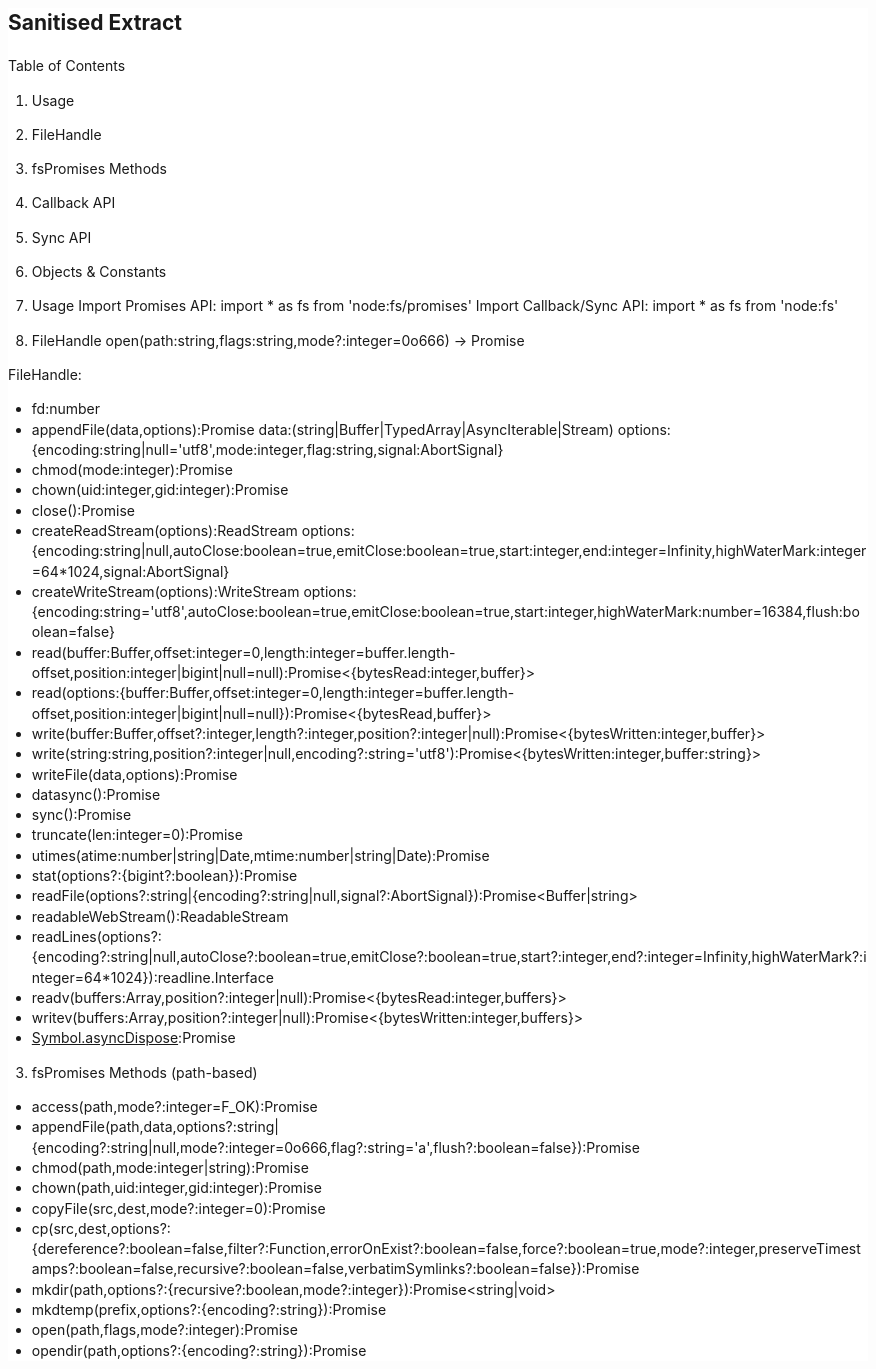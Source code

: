## Sanitised Extract
Table of Contents
1. Usage
2. FileHandle
3. fsPromises Methods
4. Callback API
5. Sync API
6. Objects & Constants

1. Usage
Import Promises API: import * as fs from 'node:fs/promises'
Import Callback/Sync API: import * as fs from 'node:fs'

2. FileHandle
open(path:string,flags:string,mode?:integer=0o666) -> Promise<FileHandle>

FileHandle:
- fd:number
- appendFile(data,options):Promise<void>  data:(string|Buffer|TypedArray|AsyncIterable|Stream)  options:{encoding:string|null='utf8',mode:integer,flag:string,signal:AbortSignal}
- chmod(mode:integer):Promise<void>
- chown(uid:integer,gid:integer):Promise<void>
- close():Promise<void>
- createReadStream(options):ReadStream  options:{encoding:string|null,autoClose:boolean=true,emitClose:boolean=true,start:integer,end:integer=Infinity,highWaterMark:integer=64*1024,signal:AbortSignal}
- createWriteStream(options):WriteStream  options:{encoding:string='utf8',autoClose:boolean=true,emitClose:boolean=true,start:integer,highWaterMark:number=16384,flush:boolean=false}
- read(buffer:Buffer,offset:integer=0,length:integer=buffer.length-offset,position:integer|bigint|null=null):Promise<{bytesRead:integer,buffer}>
- read(options:{buffer:Buffer,offset:integer=0,length:integer=buffer.length-offset,position:integer|bigint|null=null}):Promise<{bytesRead,buffer}>
- write(buffer:Buffer,offset?:integer,length?:integer,position?:integer|null):Promise<{bytesWritten:integer,buffer}>
- write(string:string,position?:integer|null,encoding?:string='utf8'):Promise<{bytesWritten:integer,buffer:string}>
- writeFile(data,options):Promise<void>
- datasync():Promise<void>
- sync():Promise<void>
- truncate(len:integer=0):Promise<void>
- utimes(atime:number|string|Date,mtime:number|string|Date):Promise<void>
- stat(options?:{bigint?:boolean}):Promise<Stats>
- readFile(options?:string|{encoding?:string|null,signal?:AbortSignal}):Promise<Buffer|string>
- readableWebStream():ReadableStream
- readLines(options?:{encoding?:string|null,autoClose?:boolean=true,emitClose?:boolean=true,start?:integer,end?:integer=Infinity,highWaterMark?:integer=64*1024}):readline.Interface
- readv(buffers:Array<Buffer>,position?:integer|null):Promise<{bytesRead:integer,buffers}>
- writev(buffers:Array<Buffer>,position?:integer|null):Promise<{bytesWritten:integer,buffers}>
- [Symbol.asyncDispose]():Promise<void>

3. fsPromises Methods (path-based)
- access(path,mode?:integer=F_OK):Promise<void>
- appendFile(path,data,options?:string|{encoding?:string|null,mode?:integer=0o666,flag?:string='a',flush?:boolean=false}):Promise<void>
- chmod(path,mode:integer|string):Promise<void>
- chown(path,uid:integer,gid:integer):Promise<void>
- copyFile(src,dest,mode?:integer=0):Promise<void>
- cp(src,dest,options?:{dereference?:boolean=false,filter?:Function,errorOnExist?:boolean=false,force?:boolean=true,mode?:integer,preserveTimestamps?:boolean=false,recursive?:boolean=false,verbatimSymlinks?:boolean=false}):Promise<void>
- mkdir(path,options?:{recursive?:boolean,mode?:integer}):Promise<string|void>
- mkdtemp(prefix,options?:{encoding?:string}):Promise<string>
- open(path,flags,mode?:integer):Promise<FileHandle>
- opendir(path,options?:{encoding?:string}):Promise<Dir>